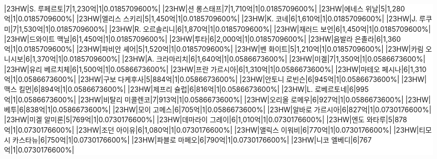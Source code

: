 |23HW|S. 루페르토|7|1,230억|1|0.0185709600%|
|23HW|션 롱스태프|7|1,710억|1|0.0185709600%|
|23HW|에네스 위날|5|1,280억|1|0.0185709600%|
|23HW|엘리스 스키리|5|1,450억|1|0.0185709600%|
|23HW|K. 코네|6|1,610억|1|0.0185709600%|
|23HW|J. 루쿠미|7|1,530억|1|0.0185709600%|
|23HW|R. 오르솔리니|6|1,870억|1|0.0185709600%|
|23HW|재러드 보언|6|1,450억|1|0.0185709600%|
|23HW|드와이트 맥닐|6|1,450억|1|0.0185709600%|
|23HW|투타|6|2,000억|1|0.0185709600%|
|23HW|음발라 은졸라|6|1,360억|1|0.0185709600%|
|23HW|파비안 셰어|5|1,520억|1|0.0185709600%|
|23HW|벤 화이트|5|1,210억|1|0.0185709600%|
|23HW|카림 오니시보|6|1,370억|1|0.0185709600%|
|23HW|A. 크라마리치|6|1,640억|1|0.0586673600%|
|23HW|미겔|7|1,350억|1|0.0586673600%|
|23HW|유리 베르치체|6|1,500억|1|0.0586673600%|
|23HW|프란 가르시아|6|1,310억|1|0.0586673600%|
|23HW|마테오 페시나|6|1,310억|1|0.0586673600%|
|23HW|구보 다케후사|5|884억|1|0.0586673600%|
|23HW|안토니 로빈슨|6|945억|1|0.0586673600%|
|23HW|맥스 킬먼|6|894억|1|0.0586673600%|
|23HW|제프리 슐럽|6|816억|1|0.0586673600%|
|23HW|L. 로베르토네|6|995억|1|0.0586673600%|
|23HW|비탈리 미콜렌코|7|913억|1|0.0586673600%|
|23HW|오리올 로메우|6|927억|1|0.0586673600%|
|23HW|베투|6|838억|1|0.0586673600%|
|23HW|모이 고메스|6|705억|1|0.0586673600%|
|23HW|알바로 가르시아|6|827억|1|0.0730176600%|
|23HW|미겔 알미론|5|769억|1|0.0730176600%|
|23HW|데마라이 그레이|6|1,010억|1|0.0730176600%|
|23HW|엔도 와타루|5|878억|1|0.0730176600%|
|23HW|조던 아이유|6|1,080억|1|0.0730176600%|
|23HW|앨릭스 이워비|6|770억|1|0.0730176600%|
|23HW|티모시 카스타뉴|6|750억|1|0.0730176600%|
|23HW|파블로 마페오|6|790억|1|0.0730176600%|
|23HW|니코 엘베디|6|767억|1|0.0730176600%|